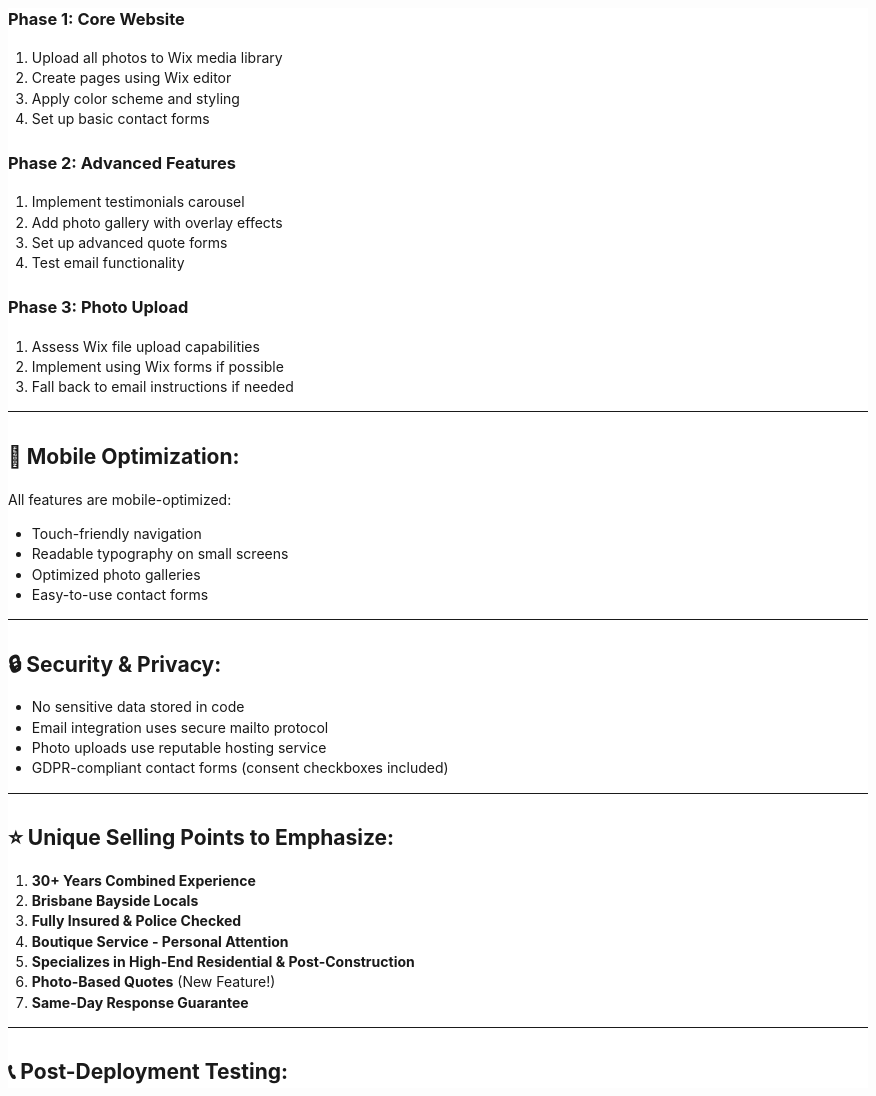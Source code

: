 ### **Phase 1: Core Website**
1. Upload all photos to Wix media library
2. Create pages using Wix editor
3. Apply color scheme and styling
4. Set up basic contact forms

### **Phase 2: Advanced Features**  
1. Implement testimonials carousel
2. Add photo gallery with overlay effects
3. Set up advanced quote forms
4. Test email functionality

### **Phase 3: Photo Upload**
1. Assess Wix file upload capabilities
2. Implement using Wix forms if possible
3. Fall back to email instructions if needed

---

## 📱 **Mobile Optimization:**

All features are mobile-optimized:
- Touch-friendly navigation
- Readable typography on small screens
- Optimized photo galleries
- Easy-to-use contact forms

---

## 🔒 **Security & Privacy:**

- No sensitive data stored in code
- Email integration uses secure mailto protocol
- Photo uploads use reputable hosting service
- GDPR-compliant contact forms (consent checkboxes included)

---

## ⭐ **Unique Selling Points to Emphasize:**

1. **30+ Years Combined Experience**
2. **Brisbane Bayside Locals** 
3. **Fully Insured & Police Checked**
4. **Boutique Service - Personal Attention**
5. **Specializes in High-End Residential & Post-Construction**
6. **Photo-Based Quotes** (New Feature!)
7. **Same-Day Response Guarantee**

---

## 📞 **Post-Deployment Testing:**
